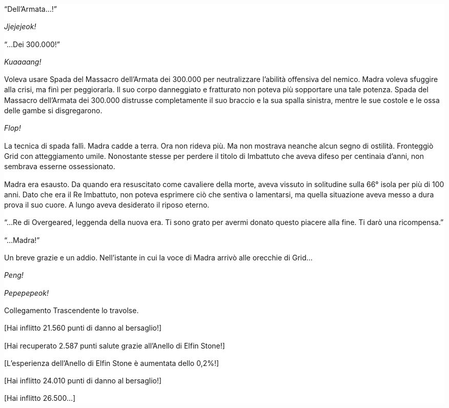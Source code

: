 
“Dell’Armata…!”


<i>Jjejejeok!</i>


“…Dei 300.000!”


<i>Kuaaaang!</i>


Voleva usare Spada del Massacro dell’Armata dei 300.000 per neutralizzare l’abilità offensiva del nemico. Madra voleva sfuggire alla crisi, ma finì per peggiorarla. Il suo corpo danneggiato e fratturato non poteva più sopportare una tale potenza. Spada del Massacro dell’Armata dei 300.000 distrusse completamente il suo braccio e la sua spalla sinistra, mentre le sue costole e le ossa delle gambe si disgregarono.


<i>Flop!</i>


La tecnica di spada fallì. Madra cadde a terra. Ora non rideva più. Ma non mostrava neanche alcun segno di ostilità. Fronteggiò Grid con atteggiamento umile. Nonostante stesse per perdere il titolo di Imbattuto che aveva difeso per centinaia d’anni, non sembrava esserne ossessionato.


Madra era esausto. Da quando era resuscitato come cavaliere della morte, aveva vissuto in solitudine sulla 66° isola per più di 100 anni. Dato che era il Re Imbattuto, non poteva esprimere ciò che sentiva o lamentarsi, ma quella situazione aveva messo a dura prova il suo cuore. A lungo aveva desiderato il riposo eterno.


“…Re di Overgeared, leggenda della nuova era. Ti sono grato per avermi donato questo piacere alla fine. Ti darò una ricompensa.”


“…Madra!”


Un breve grazie e un addio. Nell’istante in cui la voce di Madra arrivò alle orecchie di Grid…


<i>Peng!</i>


<i>Pepepepeok!</i>


Collegamento Trascendente lo travolse.






[Hai inflitto 21.560 punti di danno al bersaglio!]


[Hai recuperato 2.587 punti salute grazie all’Anello di Elfin Stone!]


[L’esperienza dell’Anello di Elfin Stone è aumentata dello 0,2%!]


[Hai inflitto 24.010 punti di danno al bersaglio!]


[Hai inflitto 26.500…]
